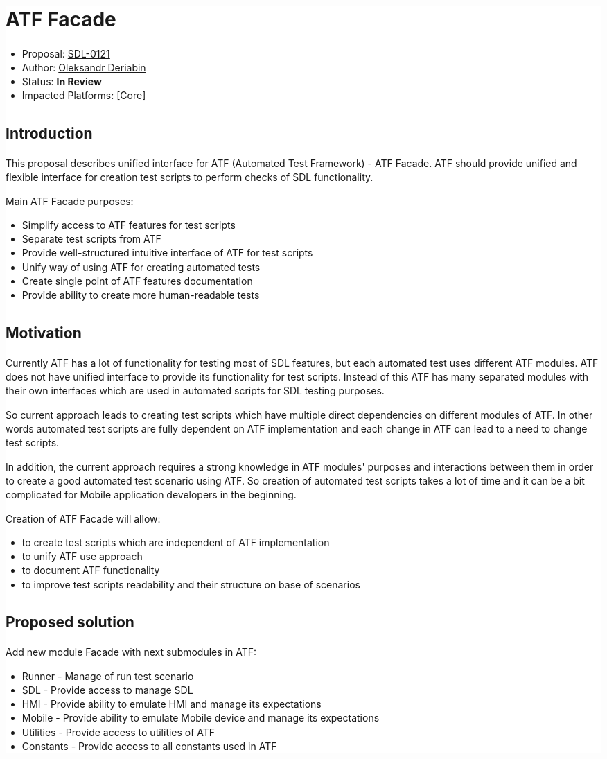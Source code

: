 # ATF Facade

* Proposal: [SDL-0121](0121-atf_facade_proposal.md)
* Author: [Oleksandr Deriabin](https://github.com/aderiabin)
* Status: **In Review**
* Impacted Platforms: [Core]

## Introduction

This proposal describes unified interface for ATF (Automated Test Framework) - ATF Facade.
ATF should provide unified and flexible interface for creation test scripts to perform checks of SDL functionality.

Main ATF Facade purposes:
 - Simplify access to ATF features for test scripts
 - Separate test scripts from ATF
 - Provide well-structured intuitive interface of ATF for test scripts
 - Unify way of using ATF for creating automated tests
 - Create single point of ATF features documentation
 - Provide ability to create more human-readable tests

## Motivation

Currently ATF has a lot of functionality for testing most of SDL features, but each automated test uses different ATF modules.
ATF does not have unified interface to provide its functionality for test scripts. Instead of this ATF has many separated modules with their own interfaces which are used in automated scripts for SDL testing purposes.

So current approach leads to creating test scripts which have multiple direct dependencies on different modules of ATF.
In other words automated test scripts are fully dependent on ATF implementation and each change in ATF can lead to a need to change test scripts.

In addition, the current approach requires a strong knowledge in ATF modules' purposes and interactions between them in order to create a good automated test scenario using ATF.
So creation of automated test scripts takes a lot of time and it can be a bit complicated for Mobile application developers in the beginning.

Creation of ATF Facade will allow:
 - to create test scripts which are independent of ATF implementation
 - to unify ATF use approach
 - to document ATF functionality
 - to improve test scripts readability and their structure on base of scenarios

## Proposed solution

Add new module Facade with next submodules in ATF:
 - Runner - Manage of run test scenario
 - SDL - Provide access to manage SDL
 - HMI - Provide ability to emulate HMI and manage its expectations
 - Mobile - Provide ability to emulate Mobile device and manage its expectations
 - Utilities - Provide access to utilities of ATF
 - Constants - Provide access to all constants used in ATF
